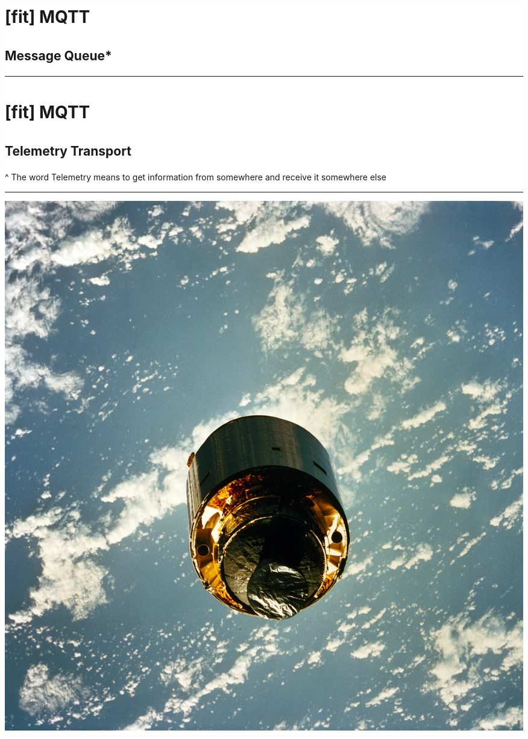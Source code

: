 # [fit] **MQ**TT

## Message Queue*

---

# [fit] MQ**TT**

## Telemetry Transport

^ The word Telemetry means to get information from somewhere and receive it somewhere else



---

![cover](day-of-rest-assets/sat.jpg)
